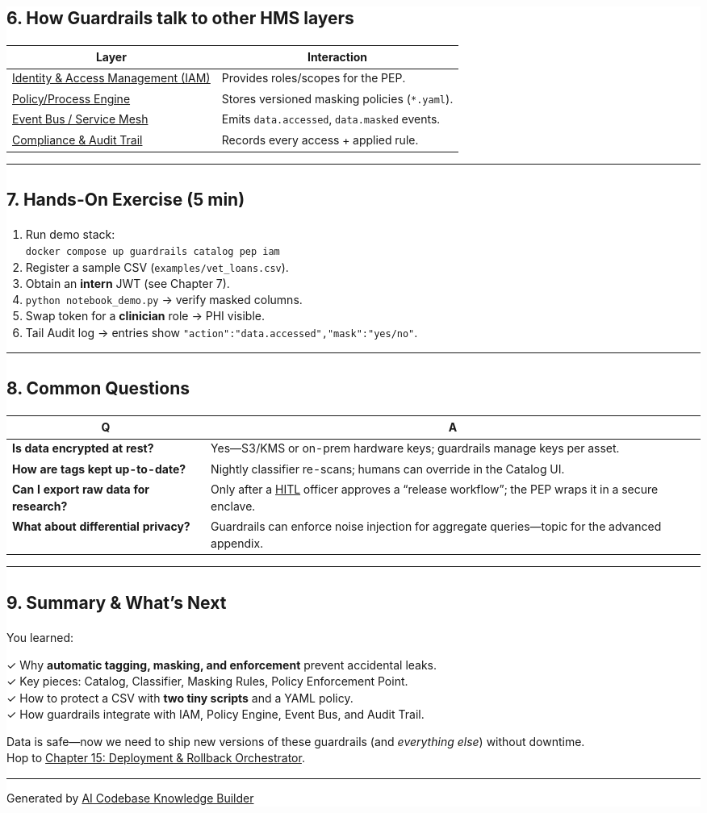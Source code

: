 
## 6. How Guardrails talk to other HMS layers

| Layer | Interaction |
|-------|-------------|
| [Identity & Access Management (IAM)](07_identity___access_management__iam__.md) | Provides roles/scopes for the PEP. |
| [Policy/Process Engine](09_policy_process_engine_.md) | Stores versioned masking policies (`*.yaml`). |
| [Event Bus / Service Mesh](10_event_bus___service_mesh_.md) | Emits `data.accessed`, `data.masked` events. |
| [Compliance & Audit Trail](13_compliance___audit_trail_.md) | Records every access + applied rule. |

---

## 7. Hands-On Exercise (5 min)

1. Run demo stack:  
   `docker compose up guardrails catalog pep iam`
2. Register a sample CSV (`examples/vet_loans.csv`).  
3. Obtain an **intern** JWT (see Chapter 7).  
4. `python notebook_demo.py` → verify masked columns.  
5. Swap token for a **clinician** role → PHI visible.  
6. Tail Audit log → entries show `"action":"data.accessed","mask":"yes/no"`.

---

## 8. Common Questions

| Q | A |
|---|---|
| **Is data encrypted at rest?** | Yes—S3/KMS or on-prem hardware keys; guardrails manage keys per asset. |
| **How are tags kept up-to-date?** | Nightly classifier re-scans; humans can override in the Catalog UI. |
| **Can I export raw data for research?** | Only after a [HITL](04_human_in_the_loop__hitl__review_console_.md) officer approves a “release workflow”; the PEP wraps it in a secure enclave. |
| **What about differential privacy?** | Guardrails can enforce noise injection for aggregate queries—topic for the advanced appendix. |

---

## 9. Summary & What’s Next

You learned:

✓ Why **automatic tagging, masking, and enforcement** prevent accidental leaks.  
✓ Key pieces: Catalog, Classifier, Masking Rules, Policy Enforcement Point.  
✓ How to protect a CSV with **two tiny scripts** and a YAML policy.  
✓ How guardrails integrate with IAM, Policy Engine, Event Bus, and Audit Trail.

Data is safe—now we need to ship new versions of these guardrails (and *everything else*) without downtime.  
Hop to [Chapter 15: Deployment & Rollback Orchestrator](15_deployment___rollback_orchestrator_.md).

---

Generated by [AI Codebase Knowledge Builder](https://github.com/The-Pocket/Tutorial-Codebase-Knowledge)